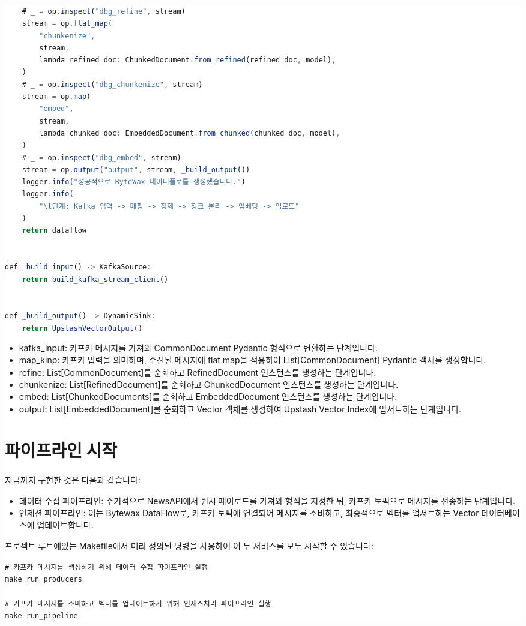 ```js
    # _ = op.inspect("dbg_refine", stream)
    stream = op.flat_map(
        "chunkenize",
        stream,
        lambda refined_doc: ChunkedDocument.from_refined(refined_doc, model),
    )
    # _ = op.inspect("dbg_chunkenize", stream)
    stream = op.map(
        "embed",
        stream,
        lambda chunked_doc: EmbeddedDocument.from_chunked(chunked_doc, model),
    )
    # _ = op.inspect("dbg_embed", stream)
    stream = op.output("output", stream, _build_output())
    logger.info("성공적으로 ByteWax 데이터플로를 생성했습니다.")
    logger.info(
        "\t단계: Kafka 입력 -> 매핑 -> 정제 -> 청크 분리 -> 임베딩 -> 업로드"
    )
    return dataflow


def _build_input() -> KafkaSource:
    return build_kafka_stream_client()


def _build_output() -> DynamicSink:
    return UpstashVectorOutput()
```

<div class="content-ad"></div>

- kafka_input: 카프카 메시지를 가져와 CommonDocument Pydantic 형식으로 변환하는 단계입니다.
- map_kinp: 카프카 입력을 의미하며, 수신된 메시지에 flat map을 적용하여 List[CommonDocument] Pydantic 객체를 생성합니다.
- refine: List[CommonDocument]를 순회하고 RefinedDocument 인스턴스를 생성하는 단계입니다.
- chunkenize: List[RefinedDocument]를 순회하고 ChunkedDocument 인스턴스를 생성하는 단계입니다.
- embed: List[ChunkedDocuments]를 순회하고 EmbeddedDocument 인스턴스를 생성하는 단계입니다.
- output: List[EmbeddedDocument]를 순회하고 Vector 객체를 생성하여 Upstash Vector Index에 업서트하는 단계입니다.

# 파이프라인 시작

지금까지 구현한 것은 다음과 같습니다:

- 데이터 수집 파이프라인: 주기적으로 NewsAPI에서 원시 페이로드를 가져와 형식을 지정한 뒤, 카프카 토픽으로 메시지를 전송하는 단계입니다.
- 인제션 파이프라인: 이는 Bytewax DataFlow로, 카프카 토픽에 연결되어 메시지를 소비하고, 최종적으로 벡터를 업서트하는 Vector 데이터베이스에 업데이트합니다.

<div class="content-ad"></div>

프로젝트 루트에있는 Makefile에서 미리 정의된 명령을 사용하여 이 두 서비스를 모두 시작할 수 있습니다:

```js
# 카프카 메시지를 생성하기 위해 데이터 수집 파이프라인 실행
make run_producers

# 카프카 메시지를 소비하고 벡터를 업데이트하기 위해 인제스처리 파이프라인 실행
make run_pipeline
```
